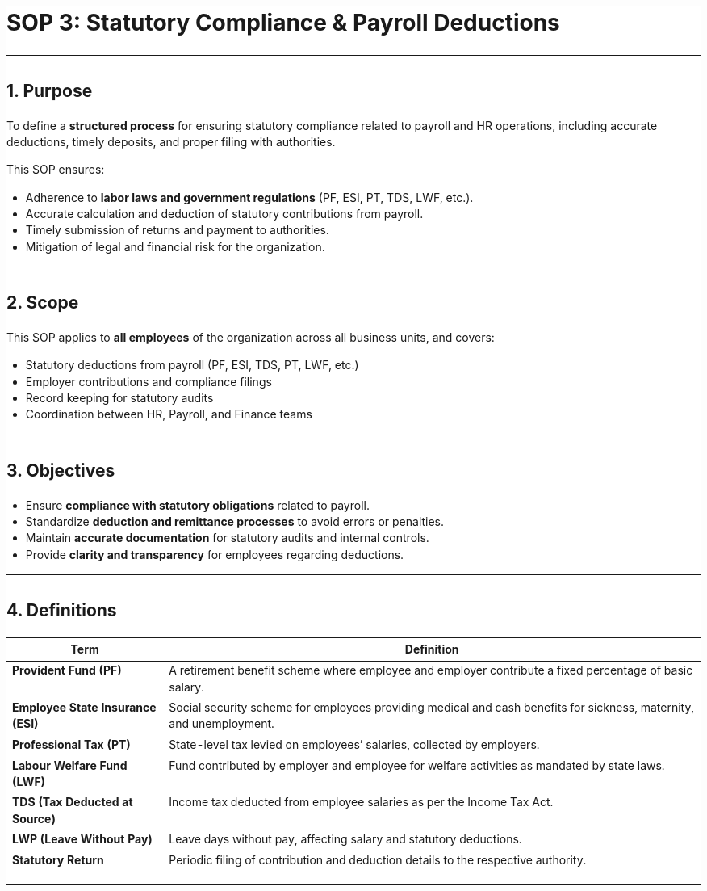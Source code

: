 # **SOP 3: Statutory Compliance & Payroll Deductions**

---

## **1. Purpose**

To define a **structured process** for ensuring statutory compliance related to payroll and HR operations, including accurate deductions, timely deposits, and proper filing with authorities.

This SOP ensures:

* Adherence to **labor laws and government regulations** (PF, ESI, PT, TDS, LWF, etc.).
* Accurate calculation and deduction of statutory contributions from payroll.
* Timely submission of returns and payment to authorities.
* Mitigation of legal and financial risk for the organization.

---

## **2. Scope**

This SOP applies to **all employees** of the organization across all business units, and covers:

* Statutory deductions from payroll (PF, ESI, TDS, PT, LWF, etc.)
* Employer contributions and compliance filings
* Record keeping for statutory audits
* Coordination between HR, Payroll, and Finance teams

---

## **3. Objectives**

* Ensure **compliance with statutory obligations** related to payroll.
* Standardize **deduction and remittance processes** to avoid errors or penalties.
* Maintain **accurate documentation** for statutory audits and internal controls.
* Provide **clarity and transparency** for employees regarding deductions.

---

## **4. Definitions**

| Term                               | Definition                                                                                                          |
| ---------------------------------- | ------------------------------------------------------------------------------------------------------------------- |
| **Provident Fund (PF)**            | A retirement benefit scheme where employee and employer contribute a fixed percentage of basic salary.              |
| **Employee State Insurance (ESI)** | Social security scheme for employees providing medical and cash benefits for sickness, maternity, and unemployment. |
| **Professional Tax (PT)**          | State-level tax levied on employees’ salaries, collected by employers.                                              |
| **Labour Welfare Fund (LWF)**      | Fund contributed by employer and employee for welfare activities as mandated by state laws.                         |
| **TDS (Tax Deducted at Source)**   | Income tax deducted from employee salaries as per the Income Tax Act.                                               |
| **LWP (Leave Without Pay)**        | Leave days without pay, affecting salary and statutory deductions.                                                  |
| **Statutory Return**               | Periodic filing of contribution and deduction details to the respective authority.                                  |

---